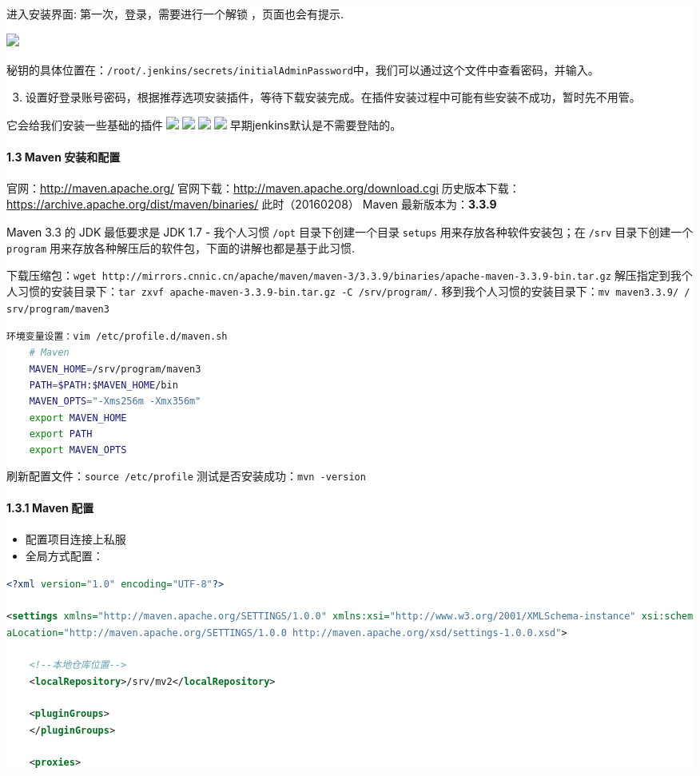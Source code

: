进入安装界面: 
第一次，登录，需要进行一个解锁 ，页面也会有提示.

![](http://7xrthw.com1.z0.glb.clouddn.com/jenkins1.png)

秘钥的具体位置在：`/root/.jenkins/secrets/initialAdminPassword`中，我们可以通过这个文件中查看密码，并输入。

3)	设置好登录账号密码，根据推荐选项安装插件，等待下载安装完成。在插件安装过程中可能有些安装不成功，暂时先不用管。

它会给我们安装一些基础的插件 
![](http://7xrthw.com1.z0.glb.clouddn.com/jenkins_01.png)
![](http://7xrthw.com1.z0.glb.clouddn.com/jenkins_02.png)
![](http://7xrthw.com1.z0.glb.clouddn.com/jenkins_03.png)
![](http://7xrthw.com1.z0.glb.clouddn.com/jenkins_04.png)
早期jenkins默认是不需要登陆的。



#### 1.3 Maven 安装和配置

官网：<http://maven.apache.org/>
官网下载：<http://maven.apache.org/download.cgi>
历史版本下载：<https://archive.apache.org/dist/maven/binaries/>
此时（20160208） Maven 最新版本为：**3.3.9**

Maven 3.3 的 JDK 最低要求是 JDK 1.7 - 我个人习惯 `/opt` 目录下创建一个目录 `setups` 用来存放各种软件安装包；在 `/srv` 目录下创建一个 `program` 用来存放各种解压后的软件包，下面的讲解也都是基于此习惯.
      

下载压缩包：`wget http://mirrors.cnnic.cn/apache/maven/maven-3/3.3.9/binaries/apache-maven-3.3.9-bin.tar.gz`
解压指定到我个人习惯的安装目录下：`tar zxvf apache-maven-3.3.9-bin.tar.gz -C /srv/program/.`
移到我个人习惯的安装目录下：`mv maven3.3.9/ /srv/program/maven3`

```bash
环境变量设置：vim /etc/profile.d/maven.sh
    # Maven
    MAVEN_HOME=/srv/program/maven3
    PATH=$PATH:$MAVEN_HOME/bin
    MAVEN_OPTS="-Xms256m -Xmx356m"
    export MAVEN_HOME
    export PATH
    export MAVEN_OPTS
```

刷新配置文件：`source /etc/profile`
测试是否安装成功：`mvn -version`


#### 1.3.1 Maven 配置

- 配置项目连接上私服
- 全局方式配置：

``` xml
<?xml version="1.0" encoding="UTF-8"?>

<settings xmlns="http://maven.apache.org/SETTINGS/1.0.0" xmlns:xsi="http://www.w3.org/2001/XMLSchema-instance" xsi:schemaLocation="http://maven.apache.org/SETTINGS/1.0.0 http://maven.apache.org/xsd/settings-1.0.0.xsd">

    <!--本地仓库位置-->
    <localRepository>/srv/mv2</localRepository>

    <pluginGroups>
    </pluginGroups>

    <proxies>
```